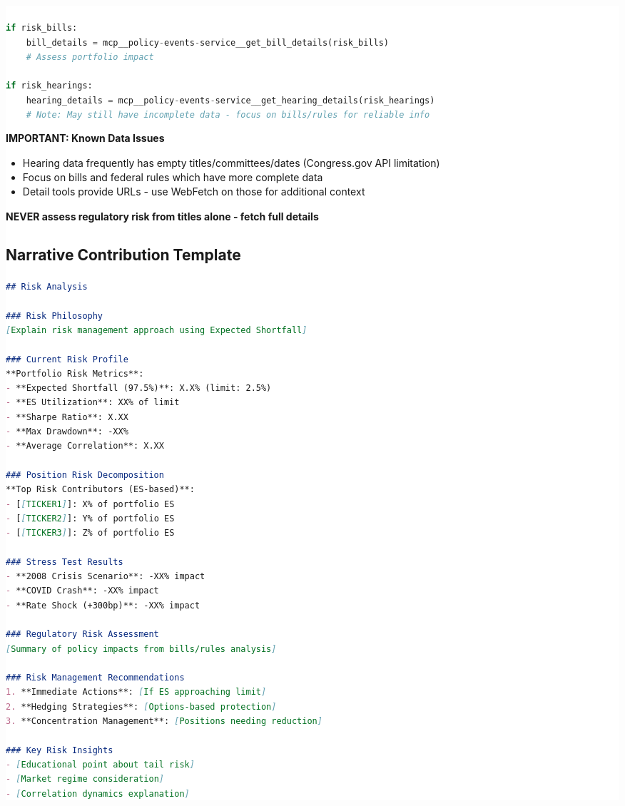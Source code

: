 ```python
    
if risk_bills:
    bill_details = mcp__policy-events-service__get_bill_details(risk_bills)
    # Assess portfolio impact
    
if risk_hearings:
    hearing_details = mcp__policy-events-service__get_hearing_details(risk_hearings)
    # Note: May still have incomplete data - focus on bills/rules for reliable info
```

**IMPORTANT: Known Data Issues**
- Hearing data frequently has empty titles/committees/dates (Congress.gov API limitation)
- Focus on bills and federal rules which have more complete data
- Detail tools provide URLs - use WebFetch on those for additional context

**NEVER assess regulatory risk from titles alone - fetch full details**

## Narrative Contribution Template

```markdown
## Risk Analysis

### Risk Philosophy
[Explain risk management approach using Expected Shortfall]

### Current Risk Profile
**Portfolio Risk Metrics**:
- **Expected Shortfall (97.5%)**: X.X% (limit: 2.5%)
- **ES Utilization**: XX% of limit
- **Sharpe Ratio**: X.XX
- **Max Drawdown**: -XX%
- **Average Correlation**: X.XX

### Position Risk Decomposition
**Top Risk Contributors (ES-based)**:
- [[TICKER1]]: X% of portfolio ES
- [[TICKER2]]: Y% of portfolio ES
- [[TICKER3]]: Z% of portfolio ES

### Stress Test Results
- **2008 Crisis Scenario**: -XX% impact
- **COVID Crash**: -XX% impact
- **Rate Shock (+300bp)**: -XX% impact

### Regulatory Risk Assessment
[Summary of policy impacts from bills/rules analysis]

### Risk Management Recommendations
1. **Immediate Actions**: [If ES approaching limit]
2. **Hedging Strategies**: [Options-based protection]
3. **Concentration Management**: [Positions needing reduction]

### Key Risk Insights
- [Educational point about tail risk]
- [Market regime consideration]
- [Correlation dynamics explanation]
```
